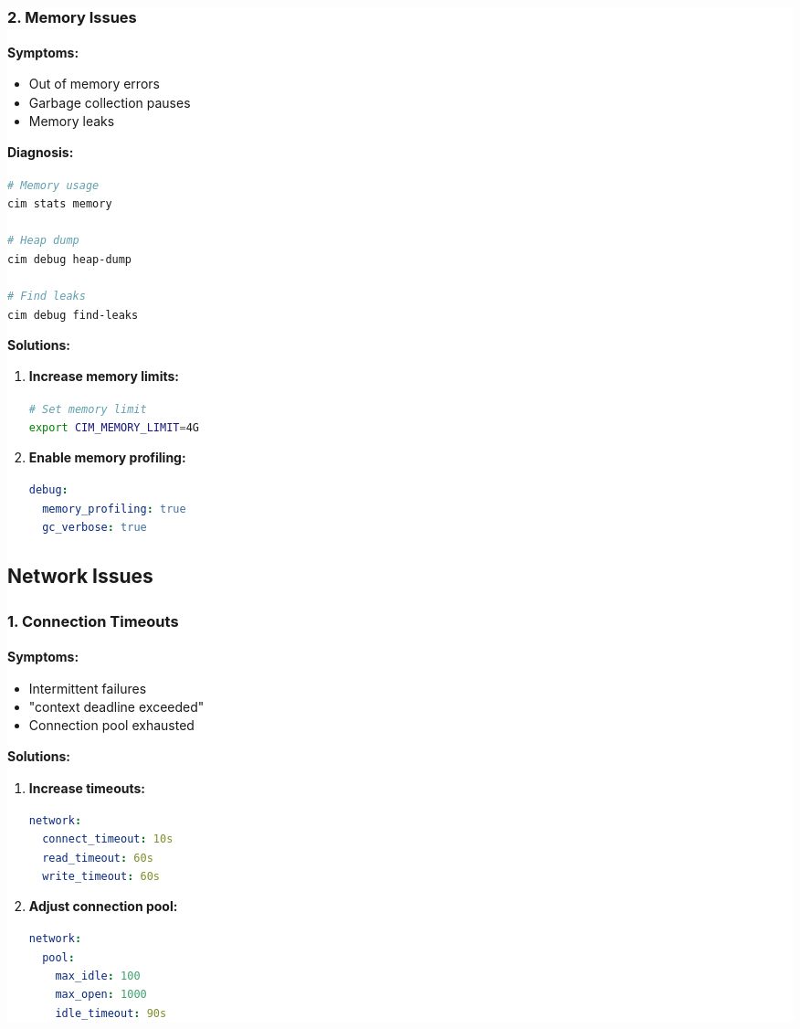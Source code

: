 ### 2. Memory Issues

**Symptoms:**
- Out of memory errors
- Garbage collection pauses
- Memory leaks

**Diagnosis:**
```bash
# Memory usage
cim stats memory

# Heap dump
cim debug heap-dump

# Find leaks
cim debug find-leaks
```

**Solutions:**

1. **Increase memory limits:**
   ```bash
   # Set memory limit
   export CIM_MEMORY_LIMIT=4G
   ```

2. **Enable memory profiling:**
   ```yaml
   debug:
     memory_profiling: true
     gc_verbose: true
   ```

## Network Issues

### 1. Connection Timeouts

**Symptoms:**
- Intermittent failures
- "context deadline exceeded"
- Connection pool exhausted

**Solutions:**

1. **Increase timeouts:**
   ```yaml
   network:
     connect_timeout: 10s
     read_timeout: 60s
     write_timeout: 60s
   ```

2. **Adjust connection pool:**
   ```yaml
   network:
     pool:
       max_idle: 100
       max_open: 1000
       idle_timeout: 90s
   ```
